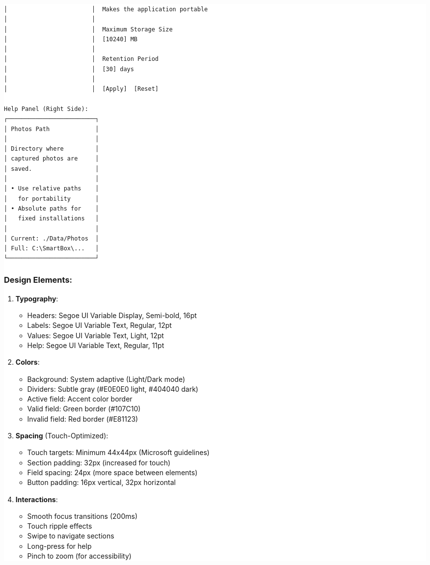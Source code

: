 ```
│                        │  Makes the application portable
│                        │  
│                        │  Maximum Storage Size
│                        │  [10240] MB
│                        │  
│                        │  Retention Period
│                        │  [30] days
│                        │  
│                        │  [Apply]  [Reset]

Help Panel (Right Side):
┌─────────────────────────┐
│ Photos Path             │
│                         │
│ Directory where         │
│ captured photos are     │
│ saved.                  │
│                         │
│ • Use relative paths    │
│   for portability       │
│ • Absolute paths for    │
│   fixed installations   │
│                         │
│ Current: ./Data/Photos  │
│ Full: C:\SmartBox\...   │
└─────────────────────────┘
```

### Design Elements:

1. **Typography**:
   - Headers: Segoe UI Variable Display, Semi-bold, 16pt
   - Labels: Segoe UI Variable Text, Regular, 12pt
   - Values: Segoe UI Variable Text, Light, 12pt
   - Help: Segoe UI Variable Text, Regular, 11pt

2. **Colors**:
   - Background: System adaptive (Light/Dark mode)
   - Dividers: Subtle gray (#E0E0E0 light, #404040 dark)
   - Active field: Accent color border
   - Valid field: Green border (#107C10)
   - Invalid field: Red border (#E81123)

3. **Spacing** (Touch-Optimized):
   - Touch targets: Minimum 44x44px (Microsoft guidelines)
   - Section padding: 32px (increased for touch)
   - Field spacing: 24px (more space between elements)
   - Button padding: 16px vertical, 32px horizontal

4. **Interactions**:
   - Smooth focus transitions (200ms)
   - Touch ripple effects
   - Swipe to navigate sections
   - Long-press for help
   - Pinch to zoom (for accessibility)
